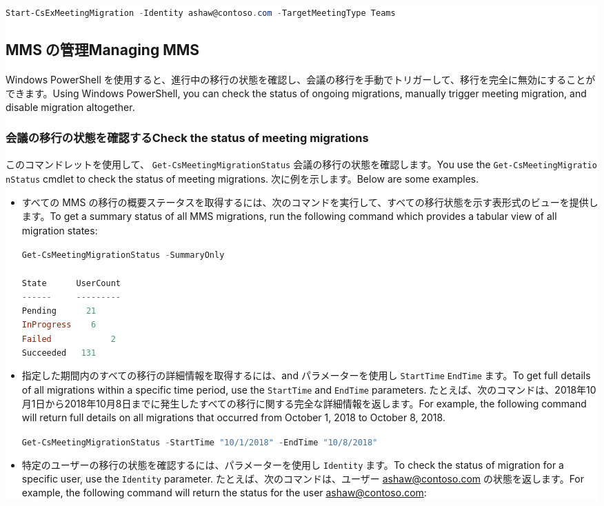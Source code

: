 ```PowerShell
Start-CsExMeetingMigration -Identity ashaw@contoso.com -TargetMeetingType Teams
```



## <a name="managing-mms"></a><span data-ttu-id="25f04-198">MMS の管理</span><span class="sxs-lookup"><span data-stu-id="25f04-198">Managing MMS</span></span>

<span data-ttu-id="25f04-199">Windows PowerShell を使用すると、進行中の移行の状態を確認し、会議の移行を手動でトリガーして、移行を完全に無効にすることができます。</span><span class="sxs-lookup"><span data-stu-id="25f04-199">Using Windows PowerShell, you can check the status of ongoing migrations, manually trigger meeting migration, and disable migration altogether.</span></span> 

### <a name="check-the-status-of-meeting-migrations"></a><span data-ttu-id="25f04-200">会議の移行の状態を確認する</span><span class="sxs-lookup"><span data-stu-id="25f04-200">Check the status of meeting migrations</span></span>

<span data-ttu-id="25f04-201">このコマンドレットを使用して、 `Get-CsMeetingMigrationStatus` 会議の移行の状態を確認します。</span><span class="sxs-lookup"><span data-stu-id="25f04-201">You use the `Get-CsMeetingMigrationStatus` cmdlet to check the status of meeting migrations.</span></span> <span data-ttu-id="25f04-202">次に例を示します。</span><span class="sxs-lookup"><span data-stu-id="25f04-202">Below are some examples.</span></span>

- <span data-ttu-id="25f04-203">すべての MMS の移行の概要ステータスを取得するには、次のコマンドを実行して、すべての移行状態を示す表形式のビューを提供します。</span><span class="sxs-lookup"><span data-stu-id="25f04-203">To get a summary status of all MMS migrations, run the following command which provides a tabular view of all migration states:</span></span>

    ```PowerShell
    Get-CsMeetingMigrationStatus -SummaryOnly

    State      UserCount
    ------     ---------
    Pending      21
    InProgress    6
    Failed            2 
    Succeeded   131
    ```
- <span data-ttu-id="25f04-204">指定した期間内のすべての移行の詳細情報を取得するには、and パラメーターを使用し `StartTime` `EndTime` ます。</span><span class="sxs-lookup"><span data-stu-id="25f04-204">To get full details of all migrations within a specific time period, use the `StartTime` and `EndTime` parameters.</span></span> <span data-ttu-id="25f04-205">たとえば、次のコマンドは、2018年10月1日から2018年10月8日までに発生したすべての移行に関する完全な詳細情報を返します。</span><span class="sxs-lookup"><span data-stu-id="25f04-205">For example, the following command will return full details on all migrations that occurred from October 1, 2018 to October 8, 2018.</span></span>

    ```PowerShell
    Get-CsMeetingMigrationStatus -StartTime "10/1/2018" -EndTime "10/8/2018"
    ```
- <span data-ttu-id="25f04-206">特定のユーザーの移行の状態を確認するには、パラメーターを使用し `Identity` ます。</span><span class="sxs-lookup"><span data-stu-id="25f04-206">To check the status of migration for a specific user, use the `Identity` parameter.</span></span> <span data-ttu-id="25f04-207">たとえば、次のコマンドは、ユーザー ashaw@contoso.com の状態を返します。</span><span class="sxs-lookup"><span data-stu-id="25f04-207">For example, the following command will return the status for the user ashaw@contoso.com:</span></span>
